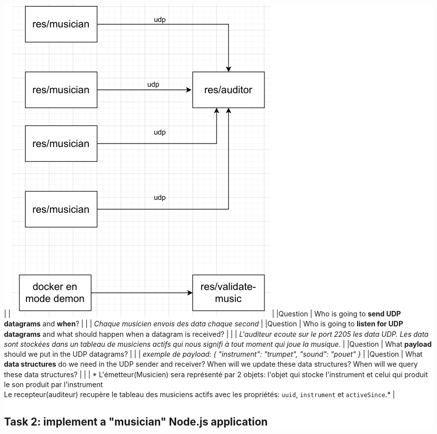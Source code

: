 | | *![image](images/arch.png)* |
|Question | Who is going to **send UDP datagrams** and **when**? |
| | *Chaque musicien envois des data chaque second* |
|Question | Who is going to **listen for UDP datagrams** and what should happen when a datagram is received? |
| | *L'auditeur ecoute sur le port 2205 les data UDP. Les data sont stockées dans un tableau de musiciens actifs qui nous signifi à tout moment qui joue la musique.* |
|Question | What **payload** should we put in the UDP datagrams? |
| | *exemple de payload: { "instrument": "trumpet", "sound": "pouet" }* |
|Question | What **data structures** do we need in the UDP sender and receiver? When will we update these data structures? When will we query these data structures? |
| | * L'émetteur(Musicien) sera représenté par 2 objets: 
      l'objet qui stocke l'instrument et celui qui produit le son produit par l'instrument  
      Le recepteur(auditeur) recupère le tableau des musiciens  actifs avec les propriétés: 
	  `uuid`, `instrument` et `activeSince`.* |


## Task 2: implement a "musician" Node.js application
